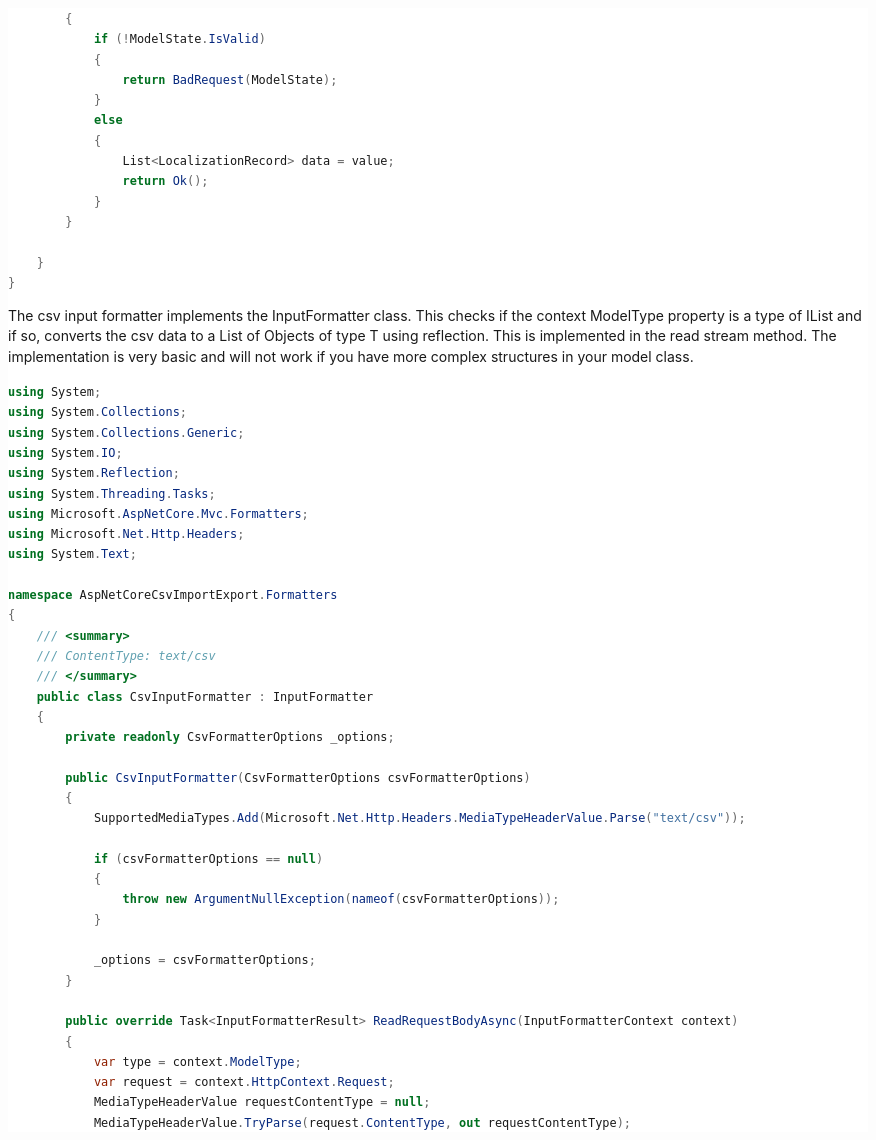 ```csharp
        {
            if (!ModelState.IsValid)
            {
                return BadRequest(ModelState);
            }
            else
            {
                List<LocalizationRecord> data = value;
                return Ok();
            }
        }

    }
}

```

The csv input formatter implements the InputFormatter class. This checks if the context ModelType property is a type of IList and if so, converts the csv data to a List of Objects of type T using reflection. This is implemented in the read stream method. The implementation is very basic and will not work if you have more complex structures in your model class.

 
```csharp
using System;
using System.Collections;
using System.Collections.Generic;
using System.IO;
using System.Reflection;
using System.Threading.Tasks;
using Microsoft.AspNetCore.Mvc.Formatters;
using Microsoft.Net.Http.Headers;
using System.Text;

namespace AspNetCoreCsvImportExport.Formatters
{
    /// <summary>
    /// ContentType: text/csv
    /// </summary>
    public class CsvInputFormatter : InputFormatter
    {
        private readonly CsvFormatterOptions _options;

        public CsvInputFormatter(CsvFormatterOptions csvFormatterOptions)
        {
            SupportedMediaTypes.Add(Microsoft.Net.Http.Headers.MediaTypeHeaderValue.Parse("text/csv"));

            if (csvFormatterOptions == null)
            {
                throw new ArgumentNullException(nameof(csvFormatterOptions));
            }

            _options = csvFormatterOptions;
        }

        public override Task<InputFormatterResult> ReadRequestBodyAsync(InputFormatterContext context)
        {
            var type = context.ModelType;
            var request = context.HttpContext.Request;
            MediaTypeHeaderValue requestContentType = null;
            MediaTypeHeaderValue.TryParse(request.ContentType, out requestContentType);

```
